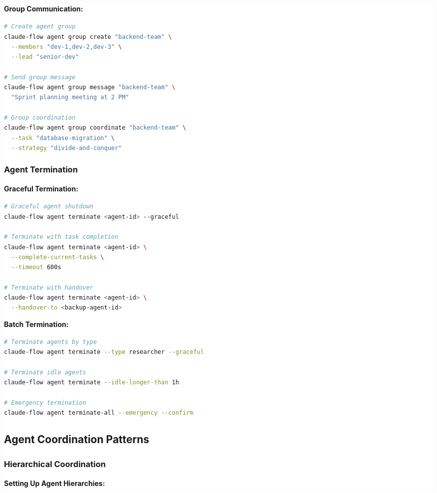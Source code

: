 **Group Communication:**

```bash
# Create agent group
claude-flow agent group create "backend-team" \
  --members "dev-1,dev-2,dev-3" \
  --lead "senior-dev"

# Send group message
claude-flow agent group message "backend-team" \
  "Sprint planning meeting at 2 PM"

# Group coordination
claude-flow agent group coordinate "backend-team" \
  --task "database-migration" \
  --strategy "divide-and-conquer"
```

### Agent Termination

**Graceful Termination:**

```bash
# Graceful agent shutdown
claude-flow agent terminate <agent-id> --graceful

# Terminate with task completion
claude-flow agent terminate <agent-id> \
  --complete-current-tasks \
  --timeout 600s

# Terminate with handover
claude-flow agent terminate <agent-id> \
  --handover-to <backup-agent-id>
```

**Batch Termination:**

```bash
# Terminate agents by type
claude-flow agent terminate --type researcher --graceful

# Terminate idle agents
claude-flow agent terminate --idle-longer-than 1h

# Emergency termination
claude-flow agent terminate-all --emergency --confirm
```

## Agent Coordination Patterns

### Hierarchical Coordination

**Setting Up Agent Hierarchies:**

